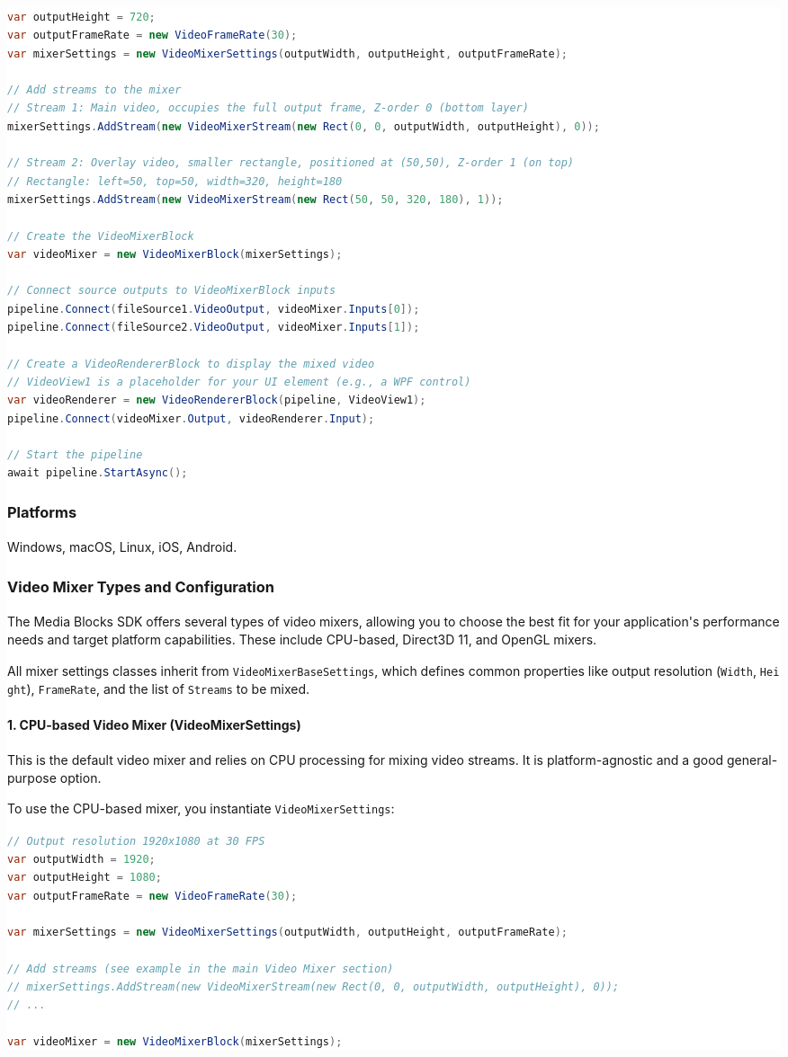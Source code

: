 ```csharp
var outputHeight = 720;
var outputFrameRate = new VideoFrameRate(30);
var mixerSettings = new VideoMixerSettings(outputWidth, outputHeight, outputFrameRate);

// Add streams to the mixer
// Stream 1: Main video, occupies the full output frame, Z-order 0 (bottom layer)
mixerSettings.AddStream(new VideoMixerStream(new Rect(0, 0, outputWidth, outputHeight), 0));

// Stream 2: Overlay video, smaller rectangle, positioned at (50,50), Z-order 1 (on top)
// Rectangle: left=50, top=50, width=320, height=180
mixerSettings.AddStream(new VideoMixerStream(new Rect(50, 50, 320, 180), 1));

// Create the VideoMixerBlock
var videoMixer = new VideoMixerBlock(mixerSettings);

// Connect source outputs to VideoMixerBlock inputs
pipeline.Connect(fileSource1.VideoOutput, videoMixer.Inputs[0]);
pipeline.Connect(fileSource2.VideoOutput, videoMixer.Inputs[1]);

// Create a VideoRendererBlock to display the mixed video
// VideoView1 is a placeholder for your UI element (e.g., a WPF control)
var videoRenderer = new VideoRendererBlock(pipeline, VideoView1); 
pipeline.Connect(videoMixer.Output, videoRenderer.Input);

// Start the pipeline
await pipeline.StartAsync();
```

### Platforms

Windows, macOS, Linux, iOS, Android.

### Video Mixer Types and Configuration

The Media Blocks SDK offers several types of video mixers, allowing you to choose the best fit for your application's performance needs and target platform capabilities. These include CPU-based, Direct3D 11, and OpenGL mixers.

All mixer settings classes inherit from `VideoMixerBaseSettings`, which defines common properties like output resolution (`Width`, `Height`), `FrameRate`, and the list of `Streams` to be mixed.

#### 1. CPU-based Video Mixer (VideoMixerSettings)

This is the default video mixer and relies on CPU processing for mixing video streams. It is platform-agnostic and a good general-purpose option.

To use the CPU-based mixer, you instantiate `VideoMixerSettings`:

```csharp
// Output resolution 1920x1080 at 30 FPS
var outputWidth = 1920;
var outputHeight = 1080;
var outputFrameRate = new VideoFrameRate(30);

var mixerSettings = new VideoMixerSettings(outputWidth, outputHeight, outputFrameRate);

// Add streams (see example in the main Video Mixer section)
// mixerSettings.AddStream(new VideoMixerStream(new Rect(0, 0, outputWidth, outputHeight), 0));
// ...

var videoMixer = new VideoMixerBlock(mixerSettings);
```

